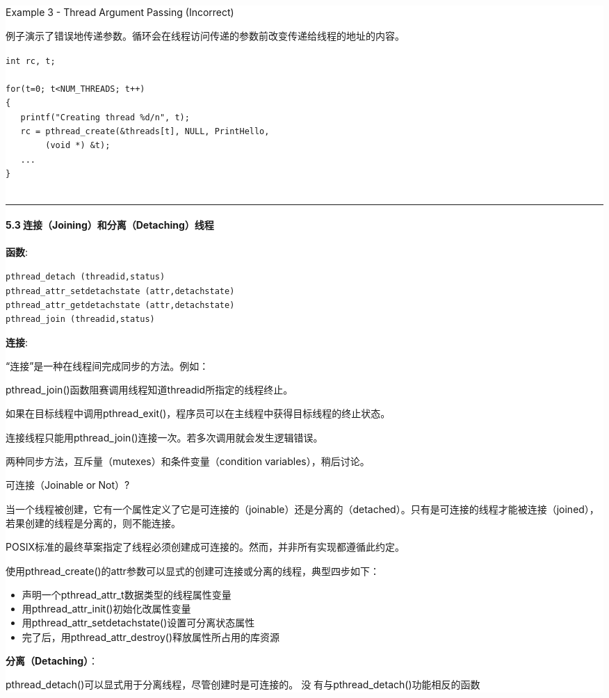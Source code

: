  
Example 3 - Thread Argument Passing (Incorrect)  

例子演示了错误地传递参数。循环会在线程访问传递的参数前改变传递给线程的地址的内容。 

```
int rc, t; 
 
for(t=0; t<NUM_THREADS; t++)  
{ 
   printf("Creating thread %d/n", t); 
   rc = pthread_create(&threads[t], NULL, PrintHello,  
        (void *) &t); 
   ... 
} 
 
```

----------------------------------------------------

#### <a id="5.3"></a> 5.3 连接（Joining）和分离（Detaching）线程 

**函数**:  

	pthread_detach (threadid,status)  
	pthread_attr_setdetachstate (attr,detachstate)  
	pthread_attr_getdetachstate (attr,detachstate)  
	pthread_join (threadid,status)  

**连接**: 

“连接”是一种在线程间完成同步的方法。例如： 
 
pthread_join()函数阻赛调用线程知道threadid所指定的线程终止。 

如果在目标线程中调用pthread_exit()，程序员可以在主线程中获得目标线程的终止状态。 

连接线程只能用pthread_join()连接一次。若多次调用就会发生逻辑错误。 

两种同步方法，互斥量（mutexes）和条件变量（condition variables），稍后讨论。 

可连接（Joinable or Not）?  

当一个线程被创建，它有一个属性定义了它是可连接的（joinable）还是分离的（detached）。只有是可连接的线程才能被连接（joined），若果创建的线程是分离的，则不能连接。 

POSIX标准的最终草案指定了线程必须创建成可连接的。然而，并非所有实现都遵循此约定。 

使用pthread_create()的attr参数可以显式的创建可连接或分离的线程，典型四步如下： 

* 声明一个pthread_attr_t数据类型的线程属性变量 
* 用pthread_attr_init()初始化改属性变量 
* 用pthread_attr_setdetachstate()设置可分离状态属性 
* 完了后，用pthread_attr_destroy()释放属性所占用的库资源 

**分离（Detaching）**：

pthread_detach()可以显式用于分离线程，尽管创建时是可连接的。 
没
有与pthread_detach()功能相反的函数 
